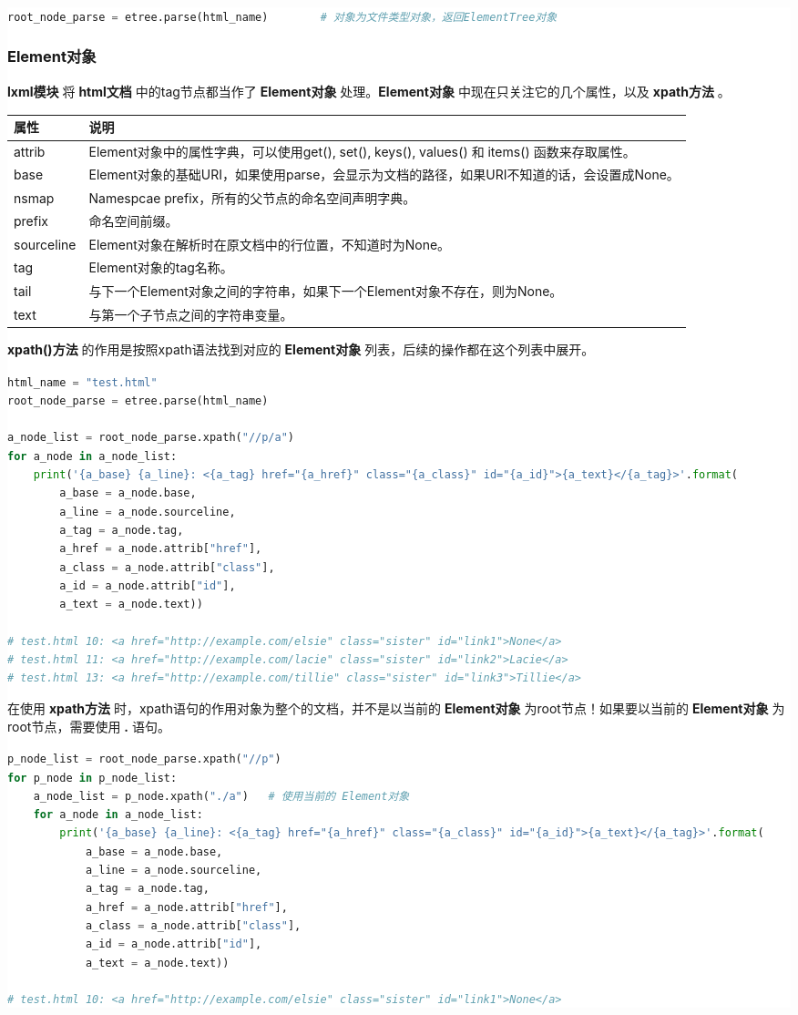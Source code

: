 ```python
root_node_parse = etree.parse(html_name)        # 对象为文件类型对象，返回ElementTree对象
```

### Element对象

**lxml模块** 将 **html文档** 中的tag节点都当作了 **Element对象** 处理。**Element对象** 中现在只关注它的几个属性，以及 **xpath方法** 。

| 属性       | 说明                                                                                        |
| :--------- | :------------------------------------------------------------------------------------------ |
| attrib     | Element对象中的属性字典，可以使用get(), set(), keys(), values() 和 items() 函数来存取属性。 |
| base       | Element对象的基础URI，如果使用parse，会显示为文档的路径，如果URI不知道的话，会设置成None。  |
| nsmap      | Namespcae prefix，所有的父节点的命名空间声明字典。                                          |
| prefix     | 命名空间前缀。                                                                              |
| sourceline | Element对象在解析时在原文档中的行位置，不知道时为None。                                     |
| tag        | Element对象的tag名称。                                                                      |
| tail       | 与下一个Element对象之间的字符串，如果下一个Element对象不存在，则为None。                    |
| text       | 与第一个子节点之间的字符串变量。                                                            |

**xpath()方法** 的作用是按照xpath语法找到对应的 **Element对象** 列表，后续的操作都在这个列表中展开。

```python
html_name = "test.html"
root_node_parse = etree.parse(html_name)

a_node_list = root_node_parse.xpath("//p/a")
for a_node in a_node_list:
    print('{a_base} {a_line}: <{a_tag} href="{a_href}" class="{a_class}" id="{a_id}">{a_text}</{a_tag}>'.format(
        a_base = a_node.base,
        a_line = a_node.sourceline,
        a_tag = a_node.tag,
        a_href = a_node.attrib["href"],
        a_class = a_node.attrib["class"],
        a_id = a_node.attrib["id"],
        a_text = a_node.text))

# test.html 10: <a href="http://example.com/elsie" class="sister" id="link1">None</a>
# test.html 11: <a href="http://example.com/lacie" class="sister" id="link2">Lacie</a>
# test.html 13: <a href="http://example.com/tillie" class="sister" id="link3">Tillie</a>
```

在使用 **xpath方法** 时，xpath语句的作用对象为整个的文档，并不是以当前的 **Element对象** 为root节点！如果要以当前的 **Element对象** 为root节点，需要使用 **.** 语句。

```python
p_node_list = root_node_parse.xpath("//p")
for p_node in p_node_list:
    a_node_list = p_node.xpath("./a")   # 使用当前的 Element对象 
    for a_node in a_node_list:
        print('{a_base} {a_line}: <{a_tag} href="{a_href}" class="{a_class}" id="{a_id}">{a_text}</{a_tag}>'.format(
            a_base = a_node.base,
            a_line = a_node.sourceline,
            a_tag = a_node.tag,
            a_href = a_node.attrib["href"],
            a_class = a_node.attrib["class"],
            a_id = a_node.attrib["id"],
            a_text = a_node.text))

# test.html 10: <a href="http://example.com/elsie" class="sister" id="link1">None</a>
```